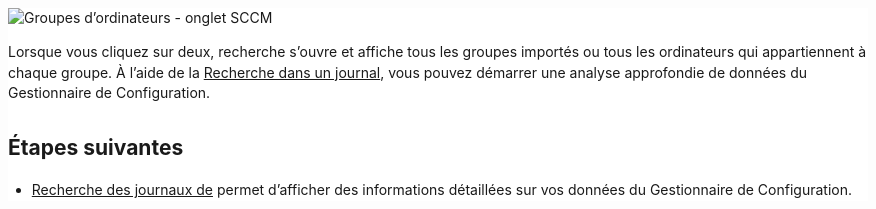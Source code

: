 ![Groupes d’ordinateurs - onglet SCCM](./media/log-analytics-sccm/sccm-computer-groups02.png)

Lorsque vous cliquez sur deux, recherche s’ouvre et affiche tous les groupes importés ou tous les ordinateurs qui appartiennent à chaque groupe. À l’aide de la [Recherche dans un journal](log-analytics-log-searches.md), vous pouvez démarrer une analyse approfondie de données du Gestionnaire de Configuration.

## <a name="next-steps"></a>Étapes suivantes

- [Recherche des journaux de](log-analytics-log-searches.md) permet d’afficher des informations détaillées sur vos données du Gestionnaire de Configuration.
